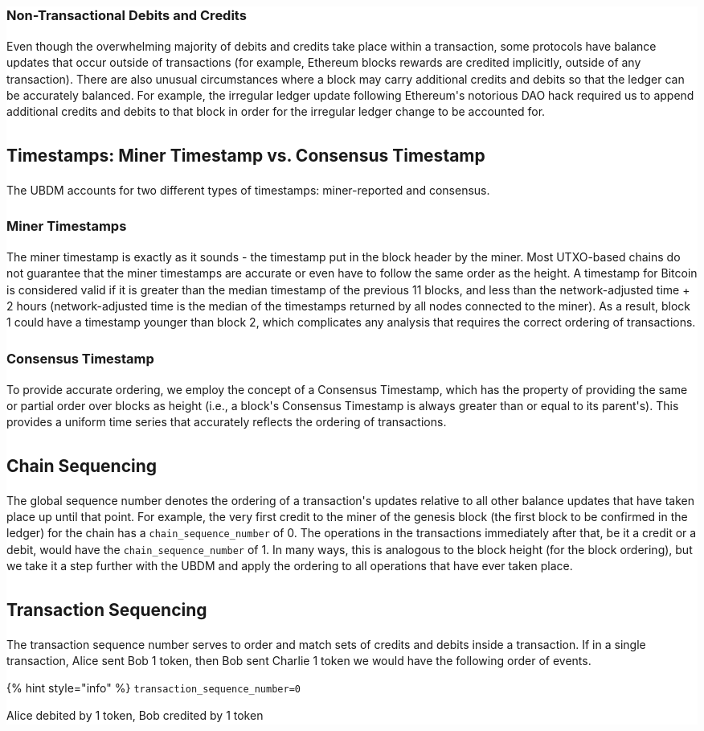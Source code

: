 ### Non-Transactional Debits and Credits

Even though the overwhelming majority of debits and credits take place within a transaction, some protocols have balance updates that occur outside of transactions (for example, Ethereum blocks rewards are credited implicitly, outside of any transaction). There are also unusual circumstances where a block may carry additional credits and debits so that the ledger can be accurately balanced. For example, the irregular ledger update following Ethereum's notorious DAO hack required us to append additional credits and debits to that block in order for the irregular ledger change to be accounted for.

## Timestamps: Miner Timestamp vs. Consensus Timestamp

The UBDM accounts for two different types of timestamps: miner-reported and consensus.

### Miner Timestamps

The miner timestamp is exactly as it sounds - the timestamp put in the block header by the miner. Most UTXO-based chains do not guarantee that the miner timestamps are accurate or even have to follow the same order as the height. A timestamp for Bitcoin is considered valid if it is greater than the median timestamp of the previous 11 blocks, and less than the network-adjusted time + 2 hours (network-adjusted time is the median of the timestamps returned by all nodes connected to the miner). As a result, block 1 could have a timestamp younger than block 2, which complicates any analysis that requires the correct ordering of transactions.

### Consensus Timestamp

To provide accurate ordering, we employ the concept of a Consensus Timestamp, which has the property of providing the same or partial order over blocks as height (i.e., a block's Consensus Timestamp is always greater than or equal to its parent's). This provides a uniform time series that accurately reflects the ordering of transactions.

## Chain Sequencing

The global sequence number denotes the ordering of a transaction's updates relative to all other balance updates that have taken place up until that point. For example, the very first credit to the miner of the genesis block (the first block to be confirmed in the ledger) for the chain has a `chain_sequence_number` of 0. The operations in the transactions immediately after that, be it a credit or a debit, would have the `chain_sequence_number` of 1. In many ways, this is analogous to the block height (for the block ordering), but we take it a step further with the UBDM and apply the ordering to all operations that have ever taken place.

## Transaction Sequencing

The transaction sequence number serves to order and match sets of credits and debits inside a transaction. If in a single transaction, Alice sent Bob 1 token, then Bob sent Charlie 1 token we would have the following order of events.

{% hint style="info" %}
`transaction_sequence_number=0`

Alice debited by 1 token, Bob credited by 1 token
